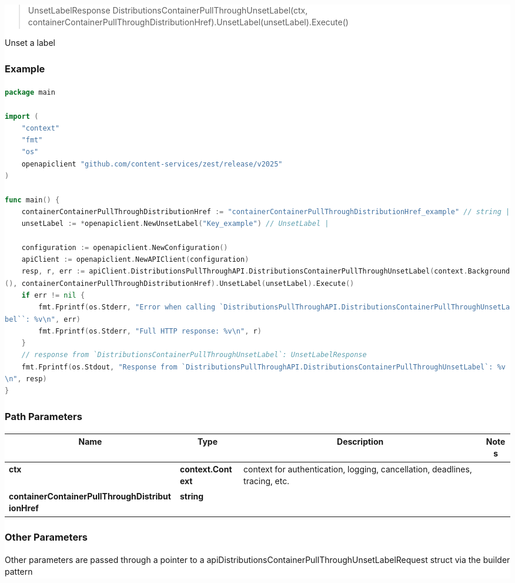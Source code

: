 > UnsetLabelResponse DistributionsContainerPullThroughUnsetLabel(ctx, containerContainerPullThroughDistributionHref).UnsetLabel(unsetLabel).Execute()

Unset a label



### Example

```go
package main

import (
	"context"
	"fmt"
	"os"
	openapiclient "github.com/content-services/zest/release/v2025"
)

func main() {
	containerContainerPullThroughDistributionHref := "containerContainerPullThroughDistributionHref_example" // string | 
	unsetLabel := *openapiclient.NewUnsetLabel("Key_example") // UnsetLabel | 

	configuration := openapiclient.NewConfiguration()
	apiClient := openapiclient.NewAPIClient(configuration)
	resp, r, err := apiClient.DistributionsPullThroughAPI.DistributionsContainerPullThroughUnsetLabel(context.Background(), containerContainerPullThroughDistributionHref).UnsetLabel(unsetLabel).Execute()
	if err != nil {
		fmt.Fprintf(os.Stderr, "Error when calling `DistributionsPullThroughAPI.DistributionsContainerPullThroughUnsetLabel``: %v\n", err)
		fmt.Fprintf(os.Stderr, "Full HTTP response: %v\n", r)
	}
	// response from `DistributionsContainerPullThroughUnsetLabel`: UnsetLabelResponse
	fmt.Fprintf(os.Stdout, "Response from `DistributionsPullThroughAPI.DistributionsContainerPullThroughUnsetLabel`: %v\n", resp)
}
```

### Path Parameters


Name | Type | Description  | Notes
------------- | ------------- | ------------- | -------------
**ctx** | **context.Context** | context for authentication, logging, cancellation, deadlines, tracing, etc.
**containerContainerPullThroughDistributionHref** | **string** |  | 

### Other Parameters

Other parameters are passed through a pointer to a apiDistributionsContainerPullThroughUnsetLabelRequest struct via the builder pattern

